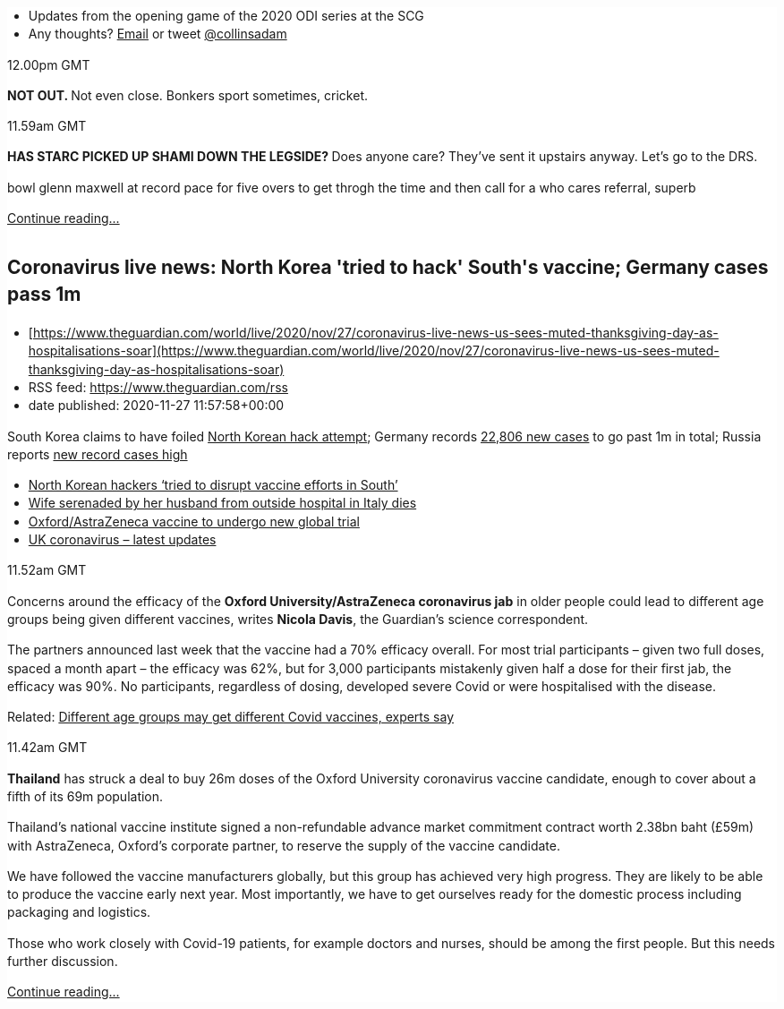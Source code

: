 <ul><li>Updates from the opening game of the 2020 ODI series at the SCG</li><li>Any thoughts? <a href="mailto:adam.collins.casual@theguardian.com">Email</a> or tweet <a href="https://twitter.com/collinsadam">@collinsadam</a></li></ul><p class="block-time published-time"> <time datetime="2020-11-27T12:00:58.951Z">12.00pm <span class="timezone">GMT</span></time> </p><p><strong>NOT OUT. </strong>Not even close. Bonkers sport sometimes, cricket.<br /></p><p class="block-time published-time"> <time datetime="2020-11-27T11:59:38.697Z">11.59am <span class="timezone">GMT</span></time> </p><p><strong>HAS STARC PICKED UP SHAMI DOWN THE LEGSIDE? </strong>Does anyone care? They’ve sent it upstairs anyway. Let’s go to the DRS. </p><p dir="ltr" lang="en">bowl glenn maxwell at record pace for five overs to get throgh the time and then call for a who cares referral, superb</p> <a href="https://www.theguardian.com/sport/live/2020/nov/27/australia-v-india-live-first-odi-one-day-international-2020-cricket-series-match-game-start-time-latest-updates">Continue reading...</a>

## Coronavirus live news: North Korea 'tried to hack' South's vaccine; Germany cases pass 1m
 - [https://www.theguardian.com/world/live/2020/nov/27/coronavirus-live-news-us-sees-muted-thanksgiving-day-as-hospitalisations-soar](https://www.theguardian.com/world/live/2020/nov/27/coronavirus-live-news-us-sees-muted-thanksgiving-day-as-hospitalisations-soar)
 - RSS feed: https://www.theguardian.com/rss
 - date published: 2020-11-27 11:57:58+00:00

<p>South Korea claims to have foiled <a href="https://www.theguardian.com/world/live/2020/nov/27/coronavirus-live-news-us-sees-muted-thanksgiving-day-as-hospitalisations-soar?page=with:block-5fc073be8f08850ef86c7f52#block-5fc073be8f08850ef86c7f52">North Korean hack attempt</a>; Germany records <a href="https://www.theguardian.com/world/live/2020/nov/27/coronavirus-live-news-us-sees-muted-thanksgiving-day-as-hospitalisations-soar?page=with:block-5fc07c4d8f0872410b29fdf5#block-5fc07c4d8f0872410b29fdf5">22,806 new cases</a> to go past 1m in total; Russia reports <a href="https://www.theguardian.com/world/live/2020/nov/27/coronavirus-live-news-us-sees-muted-thanksgiving-day-as-hospitalisations-soar?page=with:block-5fc0ae388f080d5c1f5d7d5d#block-5fc0ae388f080d5c1f5d7d5d">new record cases high</a></p><ul><li><a href="https://www.theguardian.com/world/2020/nov/27/north-korean-hackers-tried-to-disrupt-vaccine-efforts-in-south-says-spy-agency">North Korean hackers ‘tried to disrupt vaccine efforts in South’</a></li><li><a href="https://www.theguardian.com/world/2020/nov/27/wife-serenaded-by-husband-outside-hospital-italy-dies">Wife serenaded by her husband from outside hospital in Italy dies</a></li><li><a href="https://www.theguardian.com/world/2020/nov/26/scrutiny-grows-over-oxford-universityastrazeneca-vaccine">Oxford/AstraZeneca vaccine to undergo new global trial</a></li><li><a href="https://www.theguardian.com/uk-news/live/2020/nov/27/uk-coronavirus-covid-live-news-updates-tory-backlash-grows-over-englands-new-tier-restrictions">UK coronavirus – latest updates</a></li></ul><p class="block-time published-time"> <time datetime="2020-11-27T11:52:04.916Z">11.52am <span class="timezone">GMT</span></time> </p><p>Concerns around the efficacy of the <strong>Oxford University/AstraZeneca coronavirus jab</strong> in older people could lead to different age groups being given different vaccines, writes <strong>Nicola Davis</strong>, the Guardian’s science correspondent.</p><p>The partners announced last week that the vaccine had a 70% efficacy overall. For most trial participants – given two full doses, spaced a month apart – the efficacy was 62%, but for 3,000 participants mistakenly given half a dose for their first jab, the efficacy was 90%. No participants, regardless of dosing, developed severe Covid or were hospitalised with the disease.</p><p> <span>Related: </span><a href="https://www.theguardian.com/science/2020/nov/27/different-age-groups-may-get-different-covid-vaccines-experts-say">Different age groups may get different Covid vaccines, experts say</a> </p><p class="block-time published-time"> <time datetime="2020-11-27T11:42:01.271Z">11.42am <span class="timezone">GMT</span></time> </p><p><strong>Thailand</strong> has struck a deal to buy 26m doses of the Oxford University coronavirus vaccine candidate, enough to cover about a fifth of its 69m population.</p><p>Thailand’s national vaccine institute signed a non-refundable advance market commitment contract worth 2.38bn baht (£59m) with AstraZeneca, Oxford’s corporate partner, to reserve the supply of the vaccine candidate. <br /></p><p>We have followed the vaccine manufacturers globally, but this group has achieved very high progress. They are likely to be able to produce the vaccine early next year. Most importantly, we have to get ourselves ready for the domestic process including packaging and logistics.</p><p>Those who work closely with Covid-19 patients, for example doctors and nurses, should be among the first people. But this needs further discussion.</p> <a href="https://www.theguardian.com/world/live/2020/nov/27/coronavirus-live-news-us-sees-muted-thanksgiving-day-as-hospitalisations-soar">Continue reading...</a>
